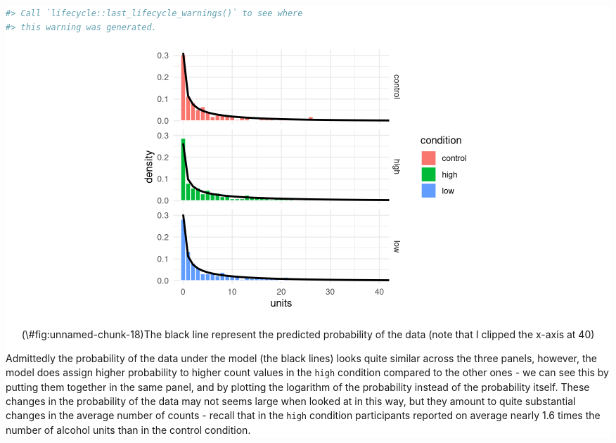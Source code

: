 ``` r
#> Call `lifecycle::last_lifecycle_warnings()` to see where
#> this warning was generated.
```

<div class="figure" style="text-align: center">
<img src="06-count-data_files/figure-html/unnamed-chunk-18-1.png" alt="The black line represent the predicted probability of the data (note that I clipped the x-axis at 40)" width="480" />
<p class="caption">(\#fig:unnamed-chunk-18)The black line represent the predicted probability of the data (note that I clipped the x-axis at 40)</p>
</div>


Admittedly the probability of the data under the model (the black lines) looks quite similar across the three panels, however, the model does assign higher probability to higher count values in the `high` condition compared to the other ones - we can see this by putting them together in the same panel, and by plotting the logarithm of the probability instead of the probability itself. These changes in the probability of the data may not seems large when looked at in this way, but they amount to quite substantial changes in the average number of counts - recall that in the `high` condition participants reported on average nearly 1.6 times the number of alcohol units than in the control condition. 
